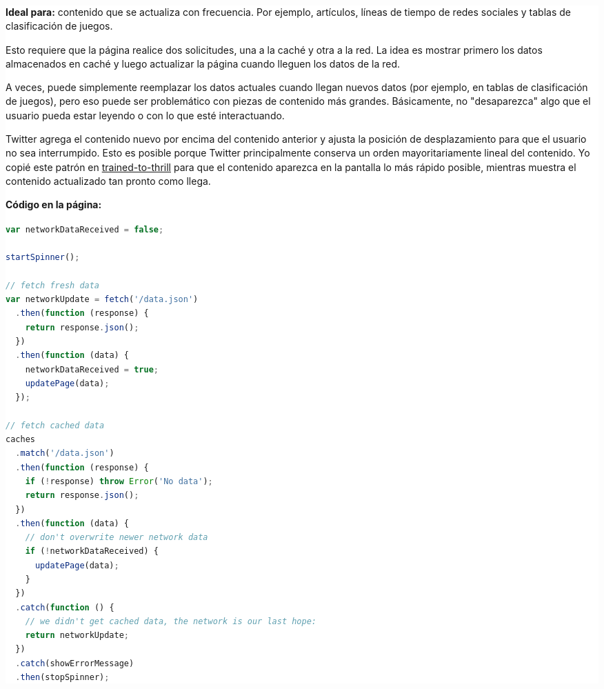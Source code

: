 **Ideal para:** contenido que se actualiza con frecuencia. Por ejemplo, artículos, líneas de tiempo de redes sociales y tablas de clasificación de juegos.

Esto requiere que la página realice dos solicitudes, una a la caché y otra a la red. La idea es mostrar primero los datos almacenados en caché y luego actualizar la página cuando lleguen los datos de la red.

A veces, puede simplemente reemplazar los datos actuales cuando llegan nuevos datos (por ejemplo, en tablas de clasificación de juegos), pero eso puede ser problemático con piezas de contenido más grandes. Básicamente, no "desaparezca" algo que el usuario pueda estar leyendo o con lo que esté interactuando.

Twitter agrega el contenido nuevo por encima del contenido anterior y ajusta la posición de desplazamiento para que el usuario no sea interrumpido. Esto es posible porque Twitter principalmente conserva un orden mayoritariamente lineal del contenido. Yo copié este patrón en [trained-to-thrill](https://jakearchibald.github.io/trained-to-thrill/) para que el contenido aparezca en la pantalla lo más rápido posible, mientras muestra el contenido actualizado tan pronto como llega.

**Código en la página:**

```js
var networkDataReceived = false;

startSpinner();

// fetch fresh data
var networkUpdate = fetch('/data.json')
  .then(function (response) {
    return response.json();
  })
  .then(function (data) {
    networkDataReceived = true;
    updatePage(data);
  });

// fetch cached data
caches
  .match('/data.json')
  .then(function (response) {
    if (!response) throw Error('No data');
    return response.json();
  })
  .then(function (data) {
    // don't overwrite newer network data
    if (!networkDataReceived) {
      updatePage(data);
    }
  })
  .catch(function () {
    // we didn't get cached data, the network is our last hope:
    return networkUpdate;
  })
  .catch(showErrorMessage)
  .then(stopSpinner);
```
